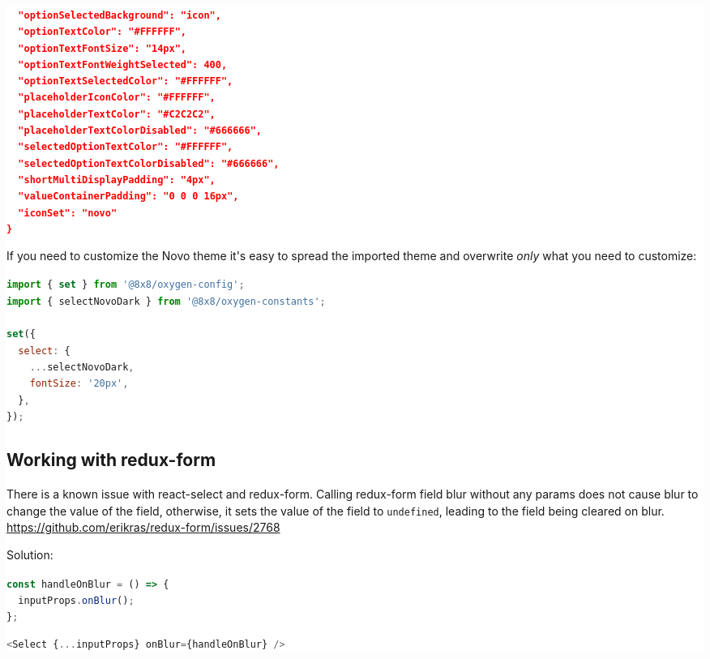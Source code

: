 ```json
  "optionSelectedBackground": "icon",
  "optionTextColor": "#FFFFFF",
  "optionTextFontSize": "14px",
  "optionTextFontWeightSelected": 400,
  "optionTextSelectedColor": "#FFFFFF",
  "placeholderIconColor": "#FFFFFF",
  "placeholderTextColor": "#C2C2C2",
  "placeholderTextColorDisabled": "#666666",
  "selectedOptionTextColor": "#FFFFFF",
  "selectedOptionTextColorDisabled": "#666666",
  "shortMultiDisplayPadding": "4px",
  "valueContainerPadding": "0 0 0 16px",
  "iconSet": "novo"
}
```

If you need to customize the Novo theme it's easy to spread the imported theme
and overwrite _only_ what you need to customize:

```js
import { set } from '@8x8/oxygen-config';
import { selectNovoDark } from '@8x8/oxygen-constants';

set({
  select: {
    ...selectNovoDark,
    fontSize: '20px',
  },
});
```

## Working with redux-form

There is a known issue with react-select and redux-form.
Calling redux-form field blur without any params does not cause blur to change the value of the field,
otherwise, it sets the value of the field to `undefined`, leading to the field being cleared on blur.
https://github.com/erikras/redux-form/issues/2768

Solution:

```js
const handleOnBlur = () => {
  inputProps.onBlur();
};
```

```js
<Select {...inputProps} onBlur={handleOnBlur} />
```
